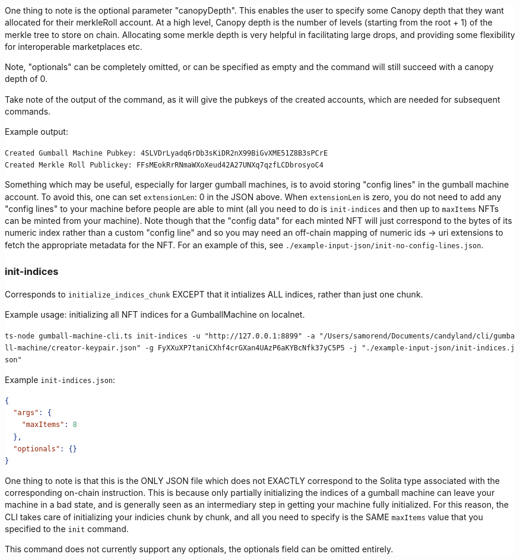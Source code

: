 One thing to note is the optional parameter "canopyDepth". This enables the user to specify some Canopy depth that they want allocated for their merkleRoll account. At a high level, Canopy depth is the number of levels (starting from the root + 1) of the merkle tree to store on chain. Allocating some merkle depth is very helpful in facilitating large drops, and providing some flexibility for interoperable marketplaces etc. 

Note, "optionals" can be completely omitted, or can be specified as empty and the command will still succeed with a canopy depth of 0.

Take note of the output of the command, as it will give the pubkeys of the created accounts, which are needed for subsequent commands.

Example output:
```
Created Gumball Machine Pubkey: 4SLVDrLyadq6rDb3sKiDR2nX99BiGvXME51Z8B3sPCrE
Created Merkle Roll Publickey: FFsMEokRrRNmaWXoXeud42A27UNXq7qzfLCDbrosyoC4
```

Something which may be useful, especially for larger gumball machines, is to avoid storing "config lines" in the gumball machine account. To avoid this, one can set `extensionLen`: 0 in the JSON above. When `extensionLen` is zero, you do not need to add any "config lines" to your machine before people are able to mint (all you need to do is `init-indices` and then up to `maxItems` NFTs can be minted from your machine). Note though that the "config data" for each minted NFT will just correspond to the bytes of its numeric index rather than a custom "config line" and so you may need an off-chain mapping of numeric ids -> uri extensions to fetch the appropriate metadata for the NFT. For an example of this, see `./example-input-json/init-no-config-lines.json`.

### init-indices

Corresponds to `initialize_indices_chunk` EXCEPT that it intializes ALL indices, rather than just one chunk. 

Example usage: initializing all NFT indices for a GumballMachine on localnet.

`ts-node gumball-machine-cli.ts init-indices -u "http://127.0.0.1:8899" -a "/Users/samorend/Documents/candyland/cli/gumball-machine/creator-keypair.json" -g FyXXuXP7taniCXhf4crGXan4UAzP6aKYBcNfk37yC5P5 -j "./example-input-json/init-indices.json"`

Example `init-indices.json`:

```json
{
  "args": {
    "maxItems": 8
  },
  "optionals": {}
}
```

One thing to note is that this is the ONLY JSON file which does not EXACTLY correspond to the Solita type associated with the corresponding on-chain instruction. This is because only partially initializing the indices of a gumball machine can leave your machine in a bad state, and is generally seen as an intermediary step in getting your machine fully initialized. For this reason, the CLI takes care of initializing your indicies chunk by chunk, and all you need to specify is the SAME `maxItems` value that you specified to the `init` command.

This command does not currently support any optionals, the optionals field can be omitted entirely.
